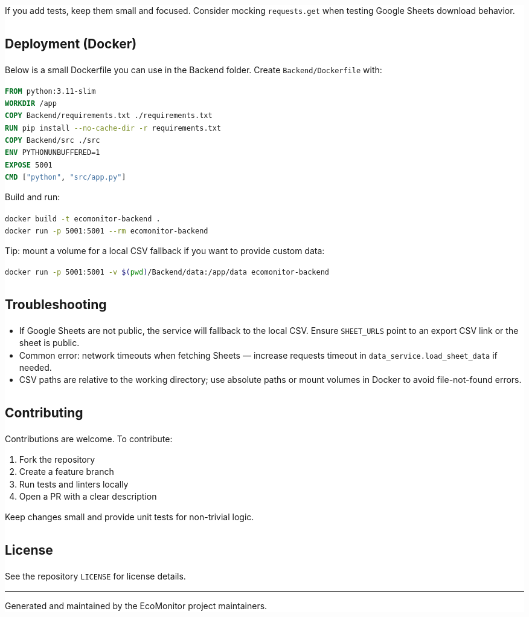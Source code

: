If you add tests, keep them small and focused. Consider mocking `requests.get` when testing Google Sheets download behavior.

## Deployment (Docker)

Below is a small Dockerfile you can use in the Backend folder. Create `Backend/Dockerfile` with:

```dockerfile
FROM python:3.11-slim
WORKDIR /app
COPY Backend/requirements.txt ./requirements.txt
RUN pip install --no-cache-dir -r requirements.txt
COPY Backend/src ./src
ENV PYTHONUNBUFFERED=1
EXPOSE 5001
CMD ["python", "src/app.py"]
```

Build and run:

```bash
docker build -t ecomonitor-backend .
docker run -p 5001:5001 --rm ecomonitor-backend
```

Tip: mount a volume for a local CSV fallback if you want to provide custom data:

```bash
docker run -p 5001:5001 -v $(pwd)/Backend/data:/app/data ecomonitor-backend
```

## Troubleshooting

- If Google Sheets are not public, the service will fallback to the local CSV. Ensure `SHEET_URLS` point to an export CSV link or the sheet is public.
- Common error: network timeouts when fetching Sheets — increase requests timeout in `data_service.load_sheet_data` if needed.
- CSV paths are relative to the working directory; use absolute paths or mount volumes in Docker to avoid file-not-found errors.

## Contributing

Contributions are welcome. To contribute:

1. Fork the repository
2. Create a feature branch
3. Run tests and linters locally
4. Open a PR with a clear description

Keep changes small and provide unit tests for non-trivial logic.

## License

See the repository `LICENSE` for license details.

---
Generated and maintained by the EcoMonitor project maintainers.
